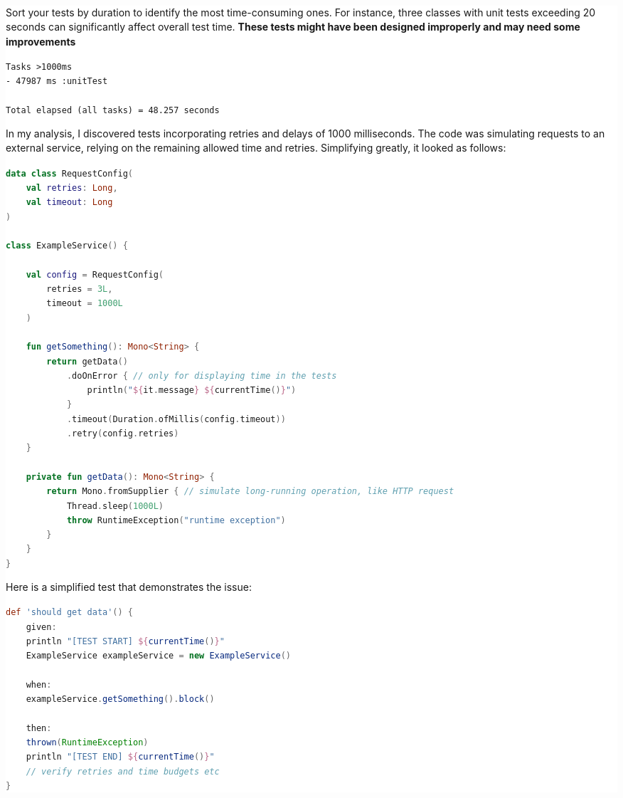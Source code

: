 Sort your tests by duration to identify the most time-consuming ones.
For instance, three classes with unit tests exceeding 20 seconds can significantly affect overall test time.
**These tests might have been designed improperly and may need some improvements**

```
Tasks >1000ms
- 47987 ms :unitTest

Total elapsed (all tasks) = 48.257 seconds
```

In my analysis, I discovered tests incorporating retries and delays of 1000 milliseconds.
The code was simulating requests to an external service, relying on the remaining allowed time and retries.
Simplifying greatly, it looked as follows:

```kotlin
data class RequestConfig(
    val retries: Long,
    val timeout: Long
)

class ExampleService() {

    val config = RequestConfig(
        retries = 3L,
        timeout = 1000L
    )

    fun getSomething(): Mono<String> {
        return getData()
            .doOnError { // only for displaying time in the tests
                println("${it.message} ${currentTime()}")
            }
            .timeout(Duration.ofMillis(config.timeout))
            .retry(config.retries)
    }

    private fun getData(): Mono<String> {
        return Mono.fromSupplier { // simulate long-running operation, like HTTP request
            Thread.sleep(1000L)
            throw RuntimeException("runtime exception")
        }
    }
}
```

Here is a simplified test that demonstrates the issue:

```groovy
def 'should get data'() {
    given:
    println "[TEST START] ${currentTime()}"
    ExampleService exampleService = new ExampleService()

    when:
    exampleService.getSomething().block()

    then:
    thrown(RuntimeException)
    println "[TEST END] ${currentTime()}"
    // verify retries and time budgets etc
}
```
